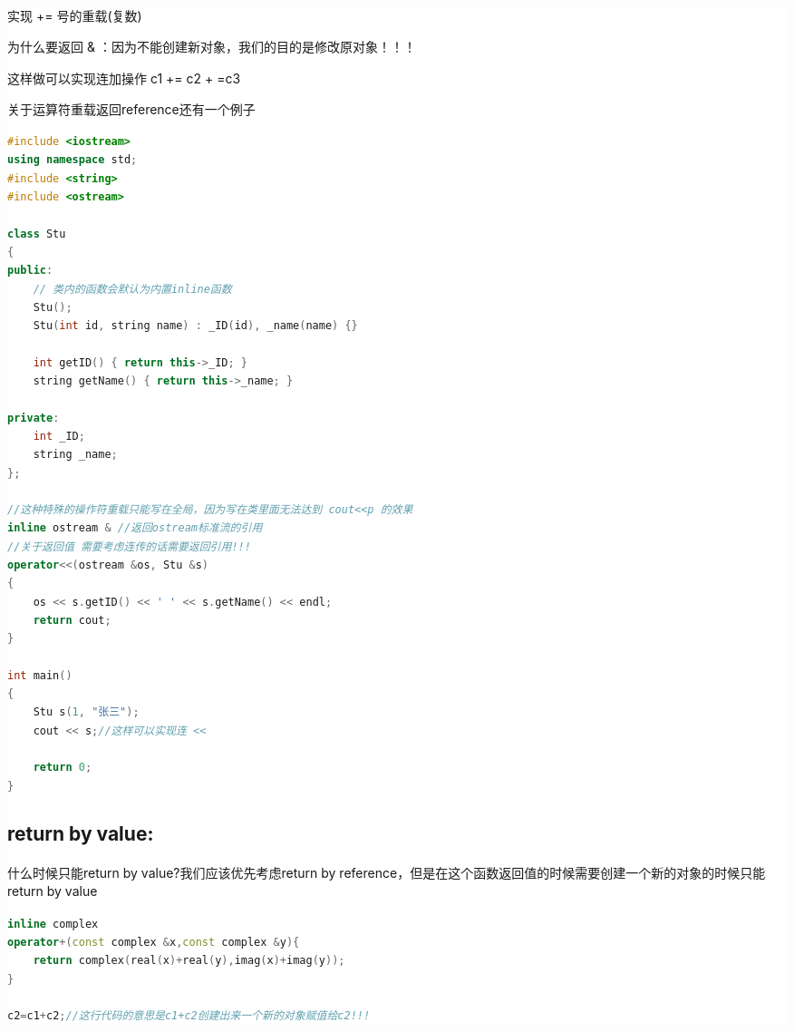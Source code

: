 实现 += 号的重载(复数)

为什么要返回 & ：因为不能创建新对象，我们的目的是修改原对象！！！

这样做可以实现连加操作 c1 += c2 + =c3

关于运算符重载返回reference还有一个例子

```c++
#include <iostream>
using namespace std;
#include <string>
#include <ostream>

class Stu
{
public:
    // 类内的函数会默认为内置inline函数
    Stu();
    Stu(int id, string name) : _ID(id), _name(name) {}

    int getID() { return this->_ID; }
    string getName() { return this->_name; }

private:
    int _ID;
    string _name;
};

//这种特殊的操作符重载只能写在全局，因为写在类里面无法达到 cout<<p 的效果
inline ostream & //返回ostream标准流的引用
//关于返回值 需要考虑连传的话需要返回引用!!!
operator<<(ostream &os, Stu &s)
{
    os << s.getID() << ' ' << s.getName() << endl;
    return cout;
}

int main()
{
    Stu s(1, "张三");
    cout << s;//这样可以实现连 <<

    return 0;
}
```

## return by value:

什么时候只能return by value?我们应该优先考虑return by reference，但是在这个函数返回值的时候需要创建一个新的对象的时候只能return by value

```c++
inline complex
operator+(const complex &x,const complex &y){
    return complex(real(x)+real(y),imag(x)+imag(y));
}

c2=c1+c2;//这行代码的意思是c1+c2创建出来一个新的对象赋值给c2!!!
```
